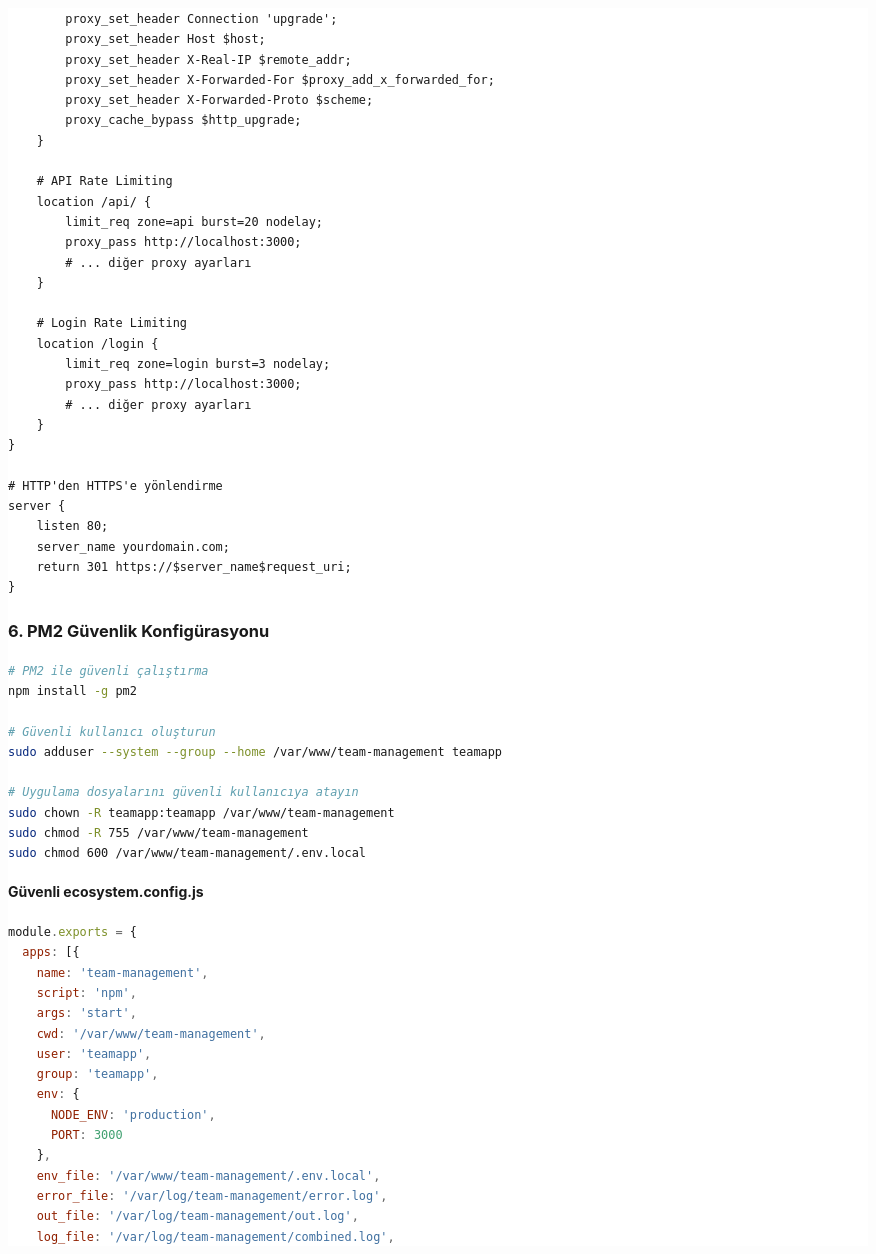 ```nginx
        proxy_set_header Connection 'upgrade';
        proxy_set_header Host $host;
        proxy_set_header X-Real-IP $remote_addr;
        proxy_set_header X-Forwarded-For $proxy_add_x_forwarded_for;
        proxy_set_header X-Forwarded-Proto $scheme;
        proxy_cache_bypass $http_upgrade;
    }

    # API Rate Limiting
    location /api/ {
        limit_req zone=api burst=20 nodelay;
        proxy_pass http://localhost:3000;
        # ... diğer proxy ayarları
    }

    # Login Rate Limiting
    location /login {
        limit_req zone=login burst=3 nodelay;
        proxy_pass http://localhost:3000;
        # ... diğer proxy ayarları
    }
}

# HTTP'den HTTPS'e yönlendirme
server {
    listen 80;
    server_name yourdomain.com;
    return 301 https://$server_name$request_uri;
}
```

### 6. PM2 Güvenlik Konfigürasyonu

```bash
# PM2 ile güvenli çalıştırma
npm install -g pm2

# Güvenli kullanıcı oluşturun
sudo adduser --system --group --home /var/www/team-management teamapp

# Uygulama dosyalarını güvenli kullanıcıya atayın
sudo chown -R teamapp:teamapp /var/www/team-management
sudo chmod -R 755 /var/www/team-management
sudo chmod 600 /var/www/team-management/.env.local
```

#### Güvenli ecosystem.config.js
```javascript
module.exports = {
  apps: [{
    name: 'team-management',
    script: 'npm',
    args: 'start',
    cwd: '/var/www/team-management',
    user: 'teamapp',
    group: 'teamapp',
    env: {
      NODE_ENV: 'production',
      PORT: 3000
    },
    env_file: '/var/www/team-management/.env.local',
    error_file: '/var/log/team-management/error.log',
    out_file: '/var/log/team-management/out.log',
    log_file: '/var/log/team-management/combined.log',
```